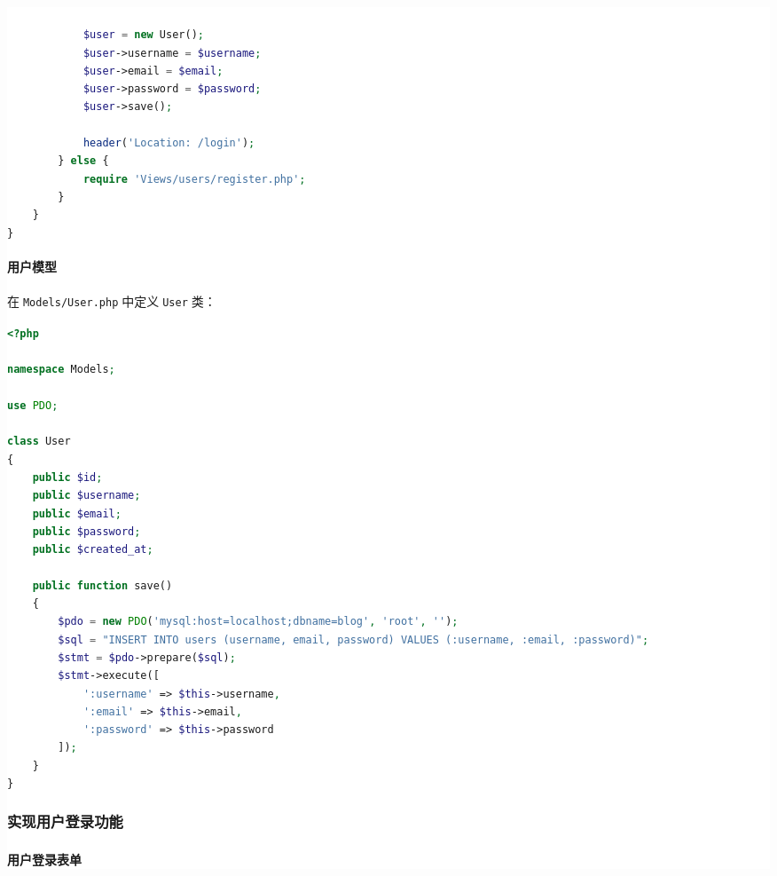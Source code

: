 ```php

            $user = new User();
            $user->username = $username;
            $user->email = $email;
            $user->password = $password;
            $user->save();

            header('Location: /login');
        } else {
            require 'Views/users/register.php';
        }
    }
}
```

#### 用户模型

在 `Models/User.php` 中定义 `User` 类：

```php
<?php

namespace Models;

use PDO;

class User
{
    public $id;
    public $username;
    public $email;
    public $password;
    public $created_at;

    public function save()
    {
        $pdo = new PDO('mysql:host=localhost;dbname=blog', 'root', '');
        $sql = "INSERT INTO users (username, email, password) VALUES (:username, :email, :password)";
        $stmt = $pdo->prepare($sql);
        $stmt->execute([
            ':username' => $this->username,
            ':email' => $this->email,
            ':password' => $this->password
        ]);
    }
}
```

### 实现用户登录功能

#### 用户登录表单
